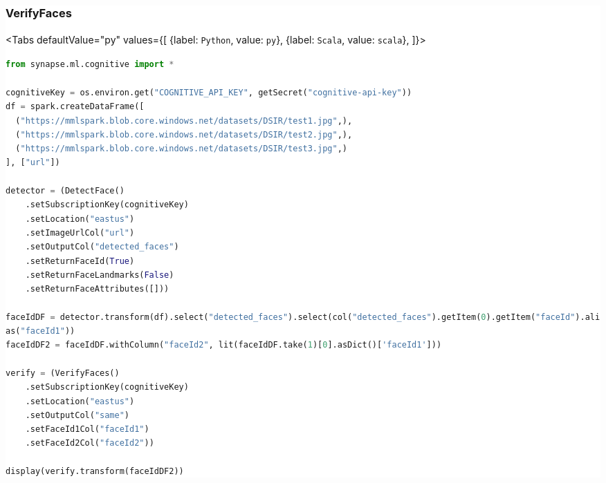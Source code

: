 </TabItem>
</Tabs>

<DocTable className="IdentifyFaces"
py="mmlspark.cognitive.html#module-mmlspark.cognitive.IdentifyFaces"
scala="com/microsoft/azure/synapse/ml/cognitive/IdentifyFaces.html"
sourceLink="https://github.com/microsoft/SynapseML/blob/master/cognitive/src/main/com/microsoft/azure/synapse/ml/cognitive/Face.scala" />


### VerifyFaces

<Tabs
defaultValue="py"
values={[
{label: `Python`, value: `py`},
{label: `Scala`, value: `scala`},
]}>
<TabItem value="py">



```python
from synapse.ml.cognitive import *

cognitiveKey = os.environ.get("COGNITIVE_API_KEY", getSecret("cognitive-api-key"))
df = spark.createDataFrame([
  ("https://mmlspark.blob.core.windows.net/datasets/DSIR/test1.jpg",),
  ("https://mmlspark.blob.core.windows.net/datasets/DSIR/test2.jpg",),
  ("https://mmlspark.blob.core.windows.net/datasets/DSIR/test3.jpg",)
], ["url"])

detector = (DetectFace()
    .setSubscriptionKey(cognitiveKey)
    .setLocation("eastus")
    .setImageUrlCol("url")
    .setOutputCol("detected_faces")
    .setReturnFaceId(True)
    .setReturnFaceLandmarks(False)
    .setReturnFaceAttributes([]))

faceIdDF = detector.transform(df).select("detected_faces").select(col("detected_faces").getItem(0).getItem("faceId").alias("faceId1"))
faceIdDF2 = faceIdDF.withColumn("faceId2", lit(faceIdDF.take(1)[0].asDict()['faceId1']))

verify = (VerifyFaces()
    .setSubscriptionKey(cognitiveKey)
    .setLocation("eastus")
    .setOutputCol("same")
    .setFaceId1Col("faceId1")
    .setFaceId2Col("faceId2"))

display(verify.transform(faceIdDF2))
```
